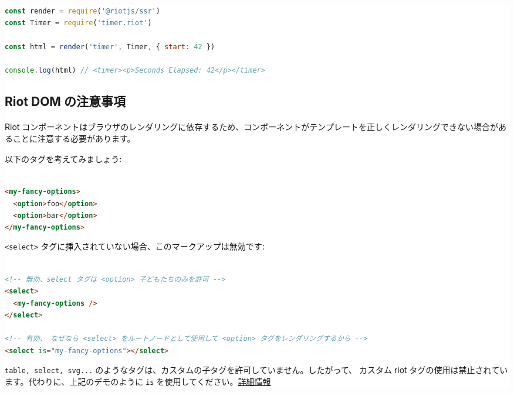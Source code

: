 ```js
const render = require('@riotjs/ssr')
const Timer = require('timer.riot')

const html = render('timer', Timer, { start: 42 })

console.log(html) // <timer><p>Seconds Elapsed: 42</p></timer>
```

## Riot DOM の注意事項

Riot コンポーネントはブラウザのレンダリングに依存するため、コンポーネントがテンプレートを正しくレンダリングできない場合があることに注意する必要があります。

以下のタグを考えてみましょう:

``` html

<my-fancy-options>
  <option>foo</option>
  <option>bar</option>
</my-fancy-options>
```

`<select>` タグに挿入されていない場合、このマークアップは無効です:

``` html

<!-- 無効、select タグは <option> 子どもたちのみを許可 -->
<select>
  <my-fancy-options />
</select>

<!-- 有効、 なぜなら <select> をルートノードとして使用して <option> タグをレンダリングするから -->
<select is="my-fancy-options"></select>

```

`table, select, svg...` のようなタグは、カスタムの子タグを許可していません。したがって、 カスタム riot タグの使用は禁止されています。代わりに、上記のデモのように `is` を使用してください。[詳細情報](https://github.com/riot/riot/issues/2206)
